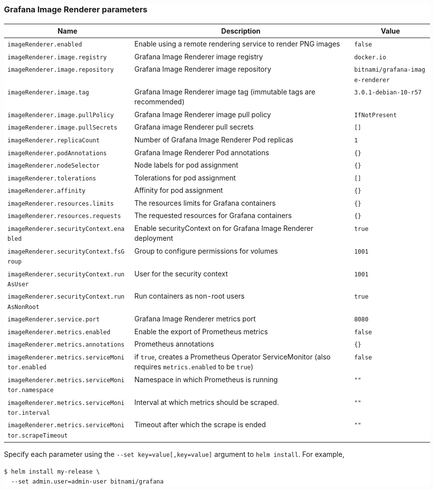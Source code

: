 
### Grafana Image Renderer parameters

| Name                                                 | Description                                                                                            | Value                            |
| ---------------------------------------------------- | ------------------------------------------------------------------------------------------------------ | -------------------------------- |
| `imageRenderer.enabled`                              | Enable using a remote rendering service to render PNG images                                           | `false`                          |
| `imageRenderer.image.registry`                       | Grafana Image Renderer image registry                                                                  | `docker.io`                      |
| `imageRenderer.image.repository`                     | Grafana Image Renderer image repository                                                                | `bitnami/grafana-image-renderer` |
| `imageRenderer.image.tag`                            | Grafana Image Renderer image tag (immutable tags are recommended)                                      | `3.0.1-debian-10-r57`            |
| `imageRenderer.image.pullPolicy`                     | Grafana Image Renderer image pull policy                                                               | `IfNotPresent`                   |
| `imageRenderer.image.pullSecrets`                    | Grafana image Renderer pull secrets                                                                    | `[]`                             |
| `imageRenderer.replicaCount`                         | Number of Grafana Image Renderer Pod replicas                                                          | `1`                              |
| `imageRenderer.podAnnotations`                       | Grafana Image Renderer Pod annotations                                                                 | `{}`                             |
| `imageRenderer.nodeSelector`                         | Node labels for pod assignment                                                                         | `{}`                             |
| `imageRenderer.tolerations`                          | Tolerations for pod assignment                                                                         | `[]`                             |
| `imageRenderer.affinity`                             | Affinity for pod assignment                                                                            | `{}`                             |
| `imageRenderer.resources.limits`                     | The resources limits for Grafana containers                                                            | `{}`                             |
| `imageRenderer.resources.requests`                   | The requested resources for Grafana containers                                                         | `{}`                             |
| `imageRenderer.securityContext.enabled`              | Enable securityContext on for Grafana Image Renderer deployment                                        | `true`                           |
| `imageRenderer.securityContext.fsGroup`              | Group to configure permissions for volumes                                                             | `1001`                           |
| `imageRenderer.securityContext.runAsUser`            | User for the security context                                                                          | `1001`                           |
| `imageRenderer.securityContext.runAsNonRoot`         | Run containers as non-root users                                                                       | `true`                           |
| `imageRenderer.service.port`                         | Grafana Image Renderer metrics port                                                                    | `8080`                           |
| `imageRenderer.metrics.enabled`                      | Enable the export of Prometheus metrics                                                                | `false`                          |
| `imageRenderer.metrics.annotations`                  | Prometheus annotations                                                                                 | `{}`                             |
| `imageRenderer.metrics.serviceMonitor.enabled`       | if `true`, creates a Prometheus Operator ServiceMonitor (also requires `metrics.enabled` to be `true`) | `false`                          |
| `imageRenderer.metrics.serviceMonitor.namespace`     | Namespace in which Prometheus is running                                                               | `""`                             |
| `imageRenderer.metrics.serviceMonitor.interval`      | Interval at which metrics should be scraped.                                                           | `""`                             |
| `imageRenderer.metrics.serviceMonitor.scrapeTimeout` | Timeout after which the scrape is ended                                                                | `""`                             |


Specify each parameter using the `--set key=value[,key=value]` argument to `helm install`. For example,

```console
$ helm install my-release \
  --set admin.user=admin-user bitnami/grafana
```
